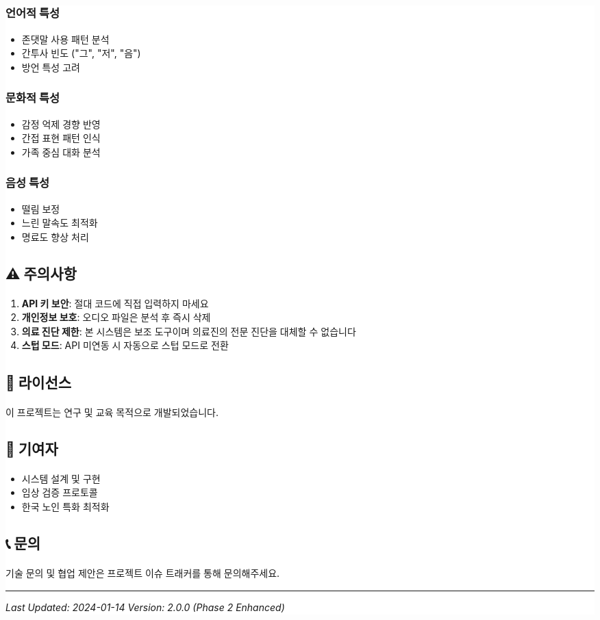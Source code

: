 ### 언어적 특성
- 존댓말 사용 패턴 분석
- 간투사 빈도 ("그", "저", "음")
- 방언 특성 고려

### 문화적 특성
- 감정 억제 경향 반영
- 간접 표현 패턴 인식
- 가족 중심 대화 분석

### 음성 특성
- 떨림 보정
- 느린 말속도 최적화
- 명료도 향상 처리

## ⚠️ 주의사항

1. **API 키 보안**: 절대 코드에 직접 입력하지 마세요
2. **개인정보 보호**: 오디오 파일은 분석 후 즉시 삭제
3. **의료 진단 제한**: 본 시스템은 보조 도구이며 의료진의 전문 진단을 대체할 수 없습니다
4. **스텁 모드**: API 미연동 시 자동으로 스텁 모드로 전환

## 📝 라이선스

이 프로젝트는 연구 및 교육 목적으로 개발되었습니다.

## 👥 기여자

- 시스템 설계 및 구현
- 임상 검증 프로토콜
- 한국 노인 특화 최적화

## 📞 문의

기술 문의 및 협업 제안은 프로젝트 이슈 트래커를 통해 문의해주세요.

---

*Last Updated: 2024-01-14*
*Version: 2.0.0 (Phase 2 Enhanced)*